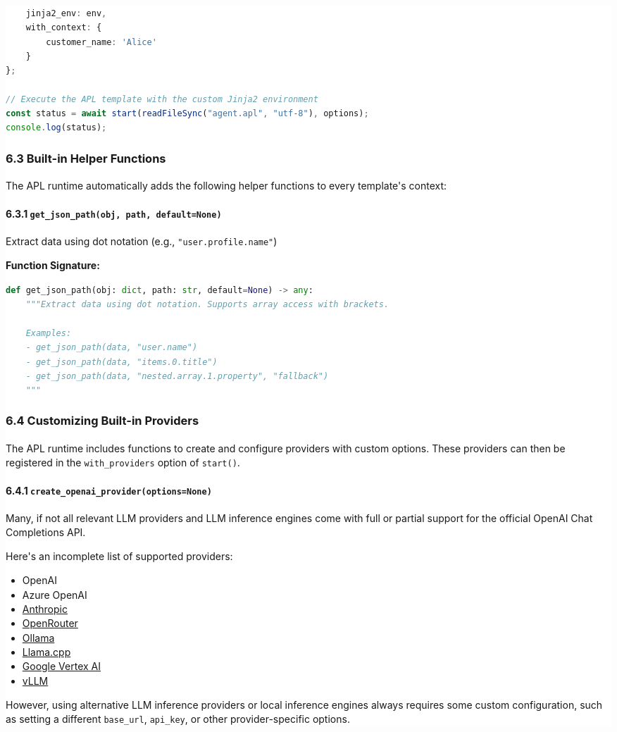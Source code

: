 ```typescript
    jinja2_env: env,
    with_context: {
        customer_name: 'Alice'
    }
};

// Execute the APL template with the custom Jinja2 environment
const status = await start(readFileSync("agent.apl", "utf-8"), options);
console.log(status);
```

### 6.3 Built-in Helper Functions

The APL runtime automatically adds the following helper functions to every template's context:

#### 6.3.1 `get_json_path(obj, path, default=None)`

Extract data using dot notation (e.g., `"user.profile.name"`)

**Function Signature:**

```python
def get_json_path(obj: dict, path: str, default=None) -> any:
    """Extract data using dot notation. Supports array access with brackets.
    
    Examples:
    - get_json_path(data, "user.name") 
    - get_json_path(data, "items.0.title")
    - get_json_path(data, "nested.array.1.property", "fallback")
    """
```

### 6.4 Customizing Built-in Providers

The APL runtime includes functions to create and configure providers with custom options. These providers can then be registered in the `with_providers` option of `start()`.

#### 6.4.1 `create_openai_provider(options=None)`

Many, if not all relevant LLM providers and LLM inference engines come with full or partial support for the official OpenAI Chat Completions API. 

Here's an incomplete list of supported providers:
- OpenAI
- Azure OpenAI
- [Anthropic](https://docs.anthropic.com/en/api/openai-sdk)
- [OpenRouter](https://openrouter.ai/docs/api-reference/overview)
- [Ollama](https://ollama.com/blog/openai-compatibility)
- [Llama.cpp](https://github.com/ggml-org/llama.cpp/pull/9639)
- [Google Vertex AI](https://cloud.google.com/vertex-ai/generative-ai/docs/migrate/openai/overview)
- [vLLM](https://docs.vllm.ai/en/latest/examples/online_serving/openai_chat_completion_client.html)

However, using alternative LLM inference providers or local inference engines always requires some custom configuration, such as setting a different `base_url`, `api_key`, or other provider-specific options.
